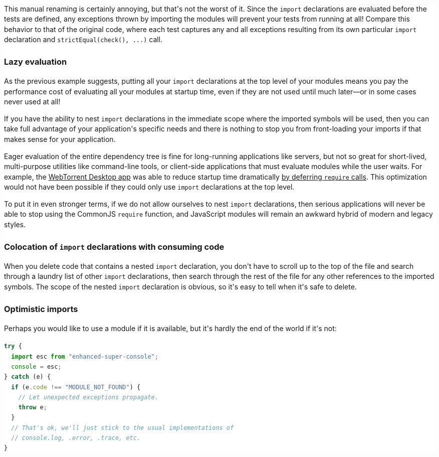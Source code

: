 This manual renaming is certainly annoying, but that's not the worst of
it. Since the `import` declarations are evaluated before the tests are
defined, any exceptions thrown by importing the modules will prevent your
tests from running at all! Compare this behavior to that of the original
code, where each test captures any and all exceptions resulting from its
own particular `import` declaration and `strictEqual(check(), ...)` call.

### Lazy evaluation

As the previous example suggests, putting all your `import` declarations
at the top level of your modules means you pay the performance cost of
evaluating all your modules at startup time, even if they are not used
until much later&mdash;or in some cases never used at all!

If you have the ability to nest `import` declarations in the immediate scope
where the imported symbols will be used, then you can take full advantage
of your application's specific needs and there is nothing to stop you from
front-loading your imports if that makes sense for your application.

Eager evaluation of the entire dependency tree is fine for long-running
applications like servers, but not so great for short-lived, multi-purpose
utilities like command-line tools, or client-side applications that must
evaluate modules while the user waits. For example, the [WebTorrent
Desktop app](https://webtorrent.io/) was able to reduce startup time
dramatically [by deferring `require`
calls](https://mobile.twitter.com/WebTorrentApp/status/737890973733244928). This
optimization would not have been possible if they could only use `import`
declarations at the top level.

To put it in even stronger terms, if we do not allow ourselves to nest
`import` declarations, then serious applications will never be able to
stop using the CommonJS `require` function, and JavaScript modules will
remain an awkward hybrid of modern and legacy styles.

### Colocation of `import` declarations with consuming code

When you delete code that contains a nested `import` declaration, you
don't have to scroll up to the top of the file and search through a
laundry list of other `import` declarations, then search through the rest
of the file for any other references to the imported symbols. The scope of
the nested `import` declaration is obvious, so it's easy to tell when it's
safe to delete.

### Optimistic imports

Perhaps you would like to use a module if it is available, but it's hardly the end of the world if it's not:

```js
try {
  import esc from "enhanced-super-console";
  console = esc;
} catch (e) {
  if (e.code !== "MODULE_NOT_FOUND") {
    // Let unexpected exceptions propagate.
    throw e;
  }
  // That's ok, we'll just stick to the usual implementations of
  // console.log, .error, .trace, etc.
}
```
